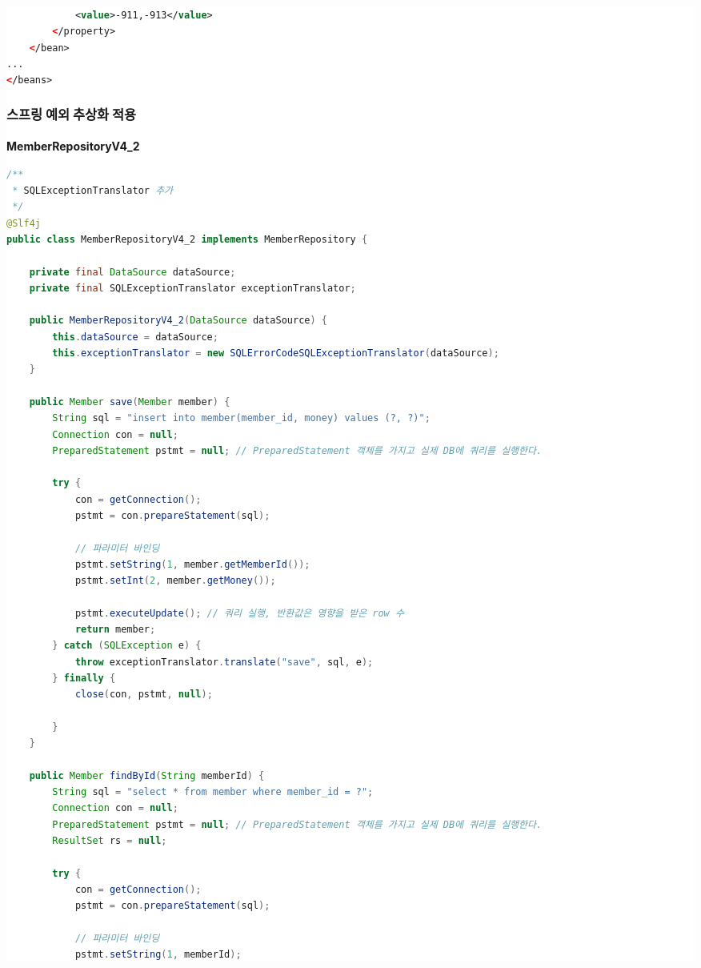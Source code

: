 ```xml
			<value>-911,-913</value>
		</property>
	</bean>
...
</beans>
```


### 스프링 예외 추상화 적용

**MemberRepositoryV4_2**


```java
/**
 * SQLExceptionTranslator 추가
 */
@Slf4j
public class MemberRepositoryV4_2 implements MemberRepository {

    private final DataSource dataSource;
    private final SQLExceptionTranslator exceptionTranslator;

    public MemberRepositoryV4_2(DataSource dataSource) {
        this.dataSource = dataSource;
        this.exceptionTranslator = new SQLErrorCodeSQLExceptionTranslator(dataSource);
    }

    public Member save(Member member) {
        String sql = "insert into member(member_id, money) values (?, ?)";
        Connection con = null;
        PreparedStatement pstmt = null; // PreparedStatement 객체를 가지고 실제 DB에 쿼리를 실행한다.

        try {
            con = getConnection();
            pstmt = con.prepareStatement(sql);

            // 파라미터 바인딩
            pstmt.setString(1, member.getMemberId());
            pstmt.setInt(2, member.getMoney());

            pstmt.executeUpdate(); // 쿼리 실행, 반환값은 영향을 받은 row 수
            return member;
        } catch (SQLException e) {
            throw exceptionTranslator.translate("save", sql, e);
        } finally {
            close(con, pstmt, null);

        }
    }

    public Member findById(String memberId) {
        String sql = "select * from member where member_id = ?";
        Connection con = null;
        PreparedStatement pstmt = null; // PreparedStatement 객체를 가지고 실제 DB에 쿼리를 실행한다.
        ResultSet rs = null;

        try {
            con = getConnection();
            pstmt = con.prepareStatement(sql);

            // 파라미터 바인딩
            pstmt.setString(1, memberId);

```